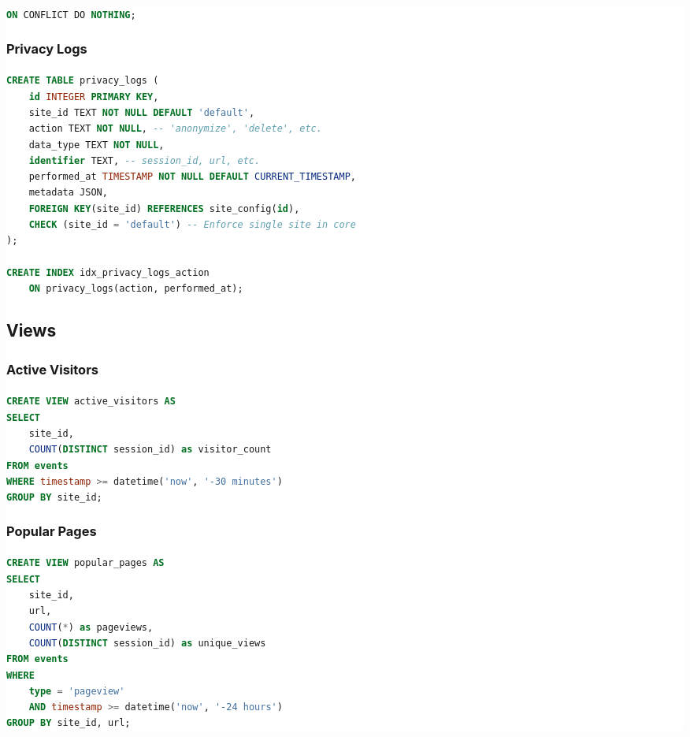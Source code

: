 ```sql
ON CONFLICT DO NOTHING;
```

### Privacy Logs

```sql
CREATE TABLE privacy_logs (
    id INTEGER PRIMARY KEY,
    site_id TEXT NOT NULL DEFAULT 'default',
    action TEXT NOT NULL, -- 'anonymize', 'delete', etc.
    data_type TEXT NOT NULL,
    identifier TEXT, -- session_id, url, etc.
    performed_at TIMESTAMP NOT NULL DEFAULT CURRENT_TIMESTAMP,
    metadata JSON,
    FOREIGN KEY(site_id) REFERENCES site_config(id),
    CHECK (site_id = 'default') -- Enforce single site in core
);

CREATE INDEX idx_privacy_logs_action 
    ON privacy_logs(action, performed_at);
```



## Views

### Active Visitors

```sql
CREATE VIEW active_visitors AS
SELECT 
    site_id,
    COUNT(DISTINCT session_id) as visitor_count
FROM events
WHERE timestamp >= datetime('now', '-30 minutes')
GROUP BY site_id;
```

### Popular Pages

```sql
CREATE VIEW popular_pages AS
SELECT 
    site_id,
    url,
    COUNT(*) as pageviews,
    COUNT(DISTINCT session_id) as unique_views
FROM events
WHERE 
    type = 'pageview'
    AND timestamp >= datetime('now', '-24 hours')
GROUP BY site_id, url;
```
